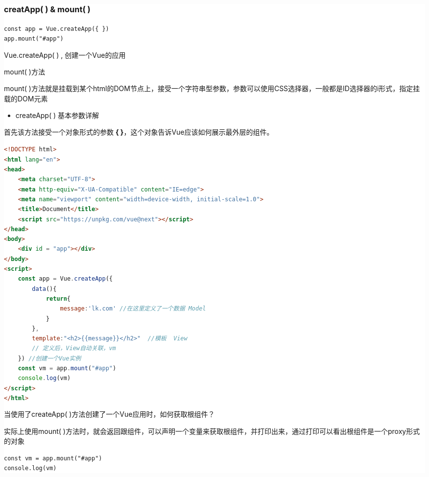 ### creatApp( ) & mount( )

```html
const app = Vue.createApp({ })
app.mount("#app")
```

Vue.createApp( ) , 创建一个Vue的应用



mount( )方法

mount( )方法就是挂载到某个html的DOM节点上，接受一个字符串型参数，参数可以使用CSS选择器，一般都是ID选择器的i形式，指定挂载的DOM元素



+ createApp( ) 基本参数详解

首先该方法接受一个对象形式的参数 **{ }**，这个对象告诉Vue应该如何展示最外层的组件。

```html
<!DOCTYPE html>
<html lang="en">
<head>
    <meta charset="UTF-8">
    <meta http-equiv="X-UA-Compatible" content="IE=edge">
    <meta name="viewport" content="width=device-width, initial-scale=1.0">
    <title>Document</title>
    <script src="https://unpkg.com/vue@next"></script>
</head>
<body>
    <div id = "app"></div>
</body>
<script>
    const app = Vue.createApp({ 
        data(){
            return{
                message:'lk.com' //在这里定义了一个数据 Model
            }
        },
        template:"<h2>{{message}}</h2>"  //模板  View
        // 定义后，View自动关联，vm
    }) //创建一个Vue实例
    const vm = app.mount("#app")
    console.log(vm)  
</script>
</html>
```



当使用了createApp( )方法创建了一个Vue应用时，如何获取根组件？

实际上使用mount( )方法时，就会返回跟组件，可以声明一个变量来获取根组件，并打印出来，通过打印可以看出根组件是一个proxy形式的对象

```
const vm = app.mount("#app")
console.log(vm)
```
